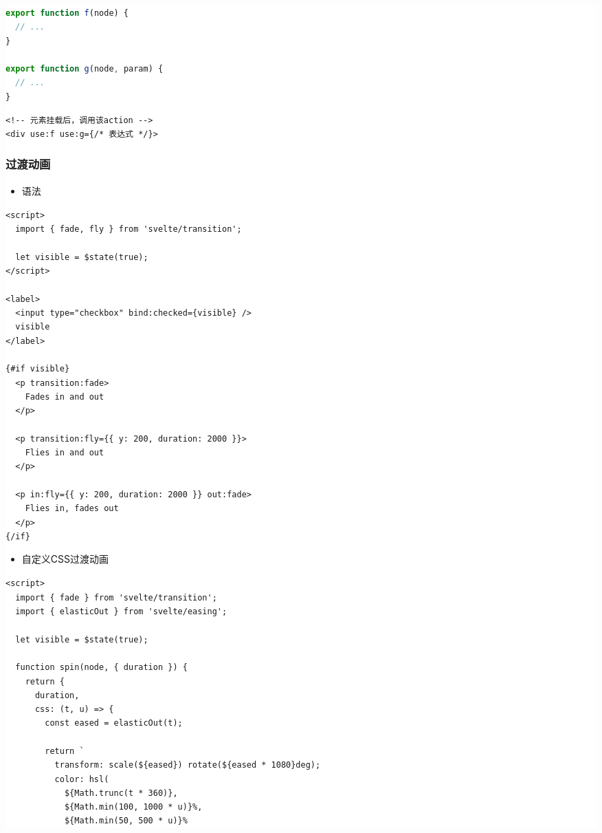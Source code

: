 ```js
export function f(node) {
  // ...
}

export function g(node, param) {
  // ...
}
```

```svelte
<!-- 元素挂载后，调用该action -->
<div use:f use:g={/* 表达式 */}>
```

### 过渡动画

- 语法

```svelte
<script>
  import { fade, fly } from 'svelte/transition';

  let visible = $state(true);
</script>

<label>
  <input type="checkbox" bind:checked={visible} />
  visible
</label>

{#if visible}
  <p transition:fade>
    Fades in and out
  </p>

  <p transition:fly={{ y: 200, duration: 2000 }}>
    Flies in and out
  </p>

  <p in:fly={{ y: 200, duration: 2000 }} out:fade>
    Flies in, fades out
  </p>
{/if}
```

- 自定义CSS过渡动画

```svelte
<script>
  import { fade } from 'svelte/transition';
  import { elasticOut } from 'svelte/easing';

  let visible = $state(true);

  function spin(node, { duration }) {
    return {
      duration,
      css: (t, u) => {
        const eased = elasticOut(t);

        return `
          transform: scale(${eased}) rotate(${eased * 1080}deg);
          color: hsl(
            ${Math.trunc(t * 360)},
            ${Math.min(100, 1000 * u)}%,
            ${Math.min(50, 500 * u)}%
```